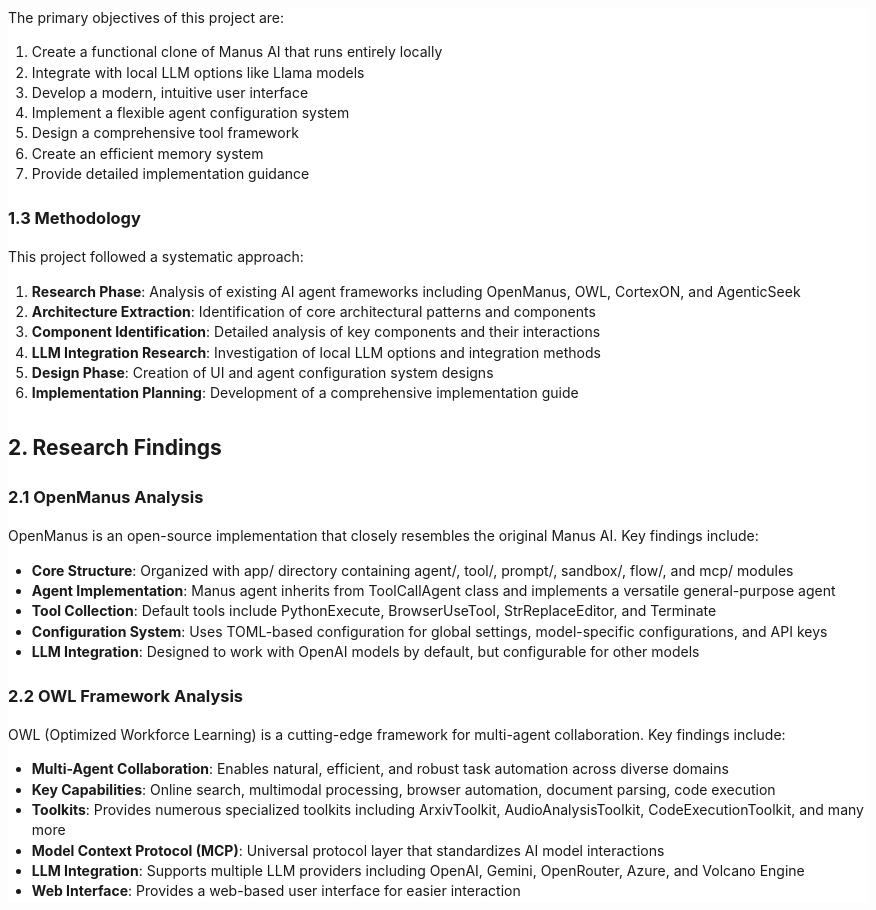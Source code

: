 The primary objectives of this project are:

1. Create a functional clone of Manus AI that runs entirely locally
2. Integrate with local LLM options like Llama models
3. Develop a modern, intuitive user interface
4. Implement a flexible agent configuration system
5. Design a comprehensive tool framework
6. Create an efficient memory system
7. Provide detailed implementation guidance

### 1.3 Methodology

This project followed a systematic approach:

1. **Research Phase**: Analysis of existing AI agent frameworks including OpenManus, OWL, CortexON, and AgenticSeek
2. **Architecture Extraction**: Identification of core architectural patterns and components
3. **Component Identification**: Detailed analysis of key components and their interactions
4. **LLM Integration Research**: Investigation of local LLM options and integration methods
5. **Design Phase**: Creation of UI and agent configuration system designs
6. **Implementation Planning**: Development of a comprehensive implementation guide

## 2. Research Findings

### 2.1 OpenManus Analysis

OpenManus is an open-source implementation that closely resembles the original Manus AI. Key findings include:

- **Core Structure**: Organized with app/ directory containing agent/, tool/, prompt/, sandbox/, flow/, and mcp/ modules
- **Agent Implementation**: Manus agent inherits from ToolCallAgent class and implements a versatile general-purpose agent
- **Tool Collection**: Default tools include PythonExecute, BrowserUseTool, StrReplaceEditor, and Terminate
- **Configuration System**: Uses TOML-based configuration for global settings, model-specific configurations, and API keys
- **LLM Integration**: Designed to work with OpenAI models by default, but configurable for other models

### 2.2 OWL Framework Analysis

OWL (Optimized Workforce Learning) is a cutting-edge framework for multi-agent collaboration. Key findings include:

- **Multi-Agent Collaboration**: Enables natural, efficient, and robust task automation across diverse domains
- **Key Capabilities**: Online search, multimodal processing, browser automation, document parsing, code execution
- **Toolkits**: Provides numerous specialized toolkits including ArxivToolkit, AudioAnalysisToolkit, CodeExecutionToolkit, and many more
- **Model Context Protocol (MCP)**: Universal protocol layer that standardizes AI model interactions
- **LLM Integration**: Supports multiple LLM providers including OpenAI, Gemini, OpenRouter, Azure, and Volcano Engine
- **Web Interface**: Provides a web-based user interface for easier interaction
